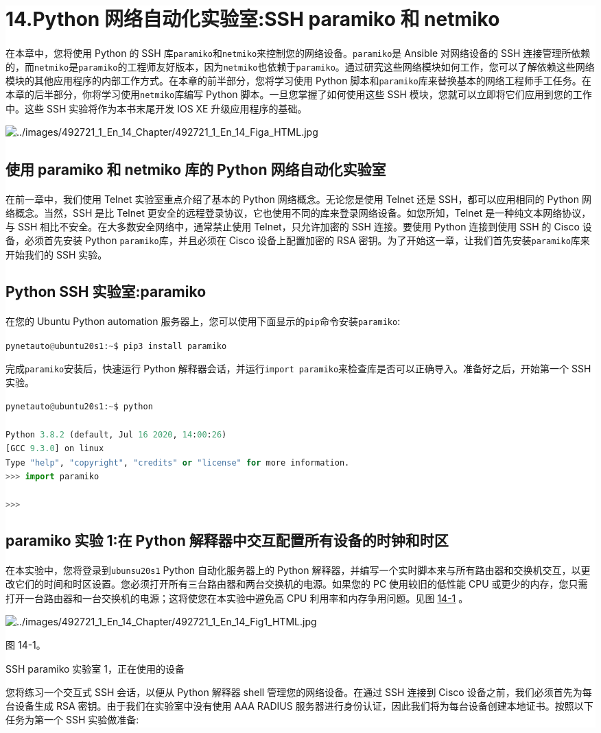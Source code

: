 # 14.Python 网络自动化实验室:SSH paramiko 和 netmiko

在本章中，您将使用 Python 的 SSH 库`paramiko`和`netmiko`来控制您的网络设备。`paramiko`是 Ansible 对网络设备的 SSH 连接管理所依赖的，而`netmiko`是`paramiko`的工程师友好版本，因为`netmiko`也依赖于`paramiko`。通过研究这些网络模块如何工作，您可以了解依赖这些网络模块的其他应用程序的内部工作方式。在本章的前半部分，您将学习使用 Python 脚本和`paramiko`库来替换基本的网络工程师手工任务。在本章的后半部分，你将学习使用`netmiko`库编写 Python 脚本。一旦您掌握了如何使用这些 SSH 模块，您就可以立即将它们应用到您的工作中。这些 SSH 实验将作为本书末尾开发 IOS XE 升级应用程序的基础。

![../images/492721_1_En_14_Chapter/492721_1_En_14_Figa_HTML.jpg](../images/492721_1_En_14_Chapter/492721_1_En_14_Figa_HTML.jpg)

## 使用 paramiko 和 netmiko 库的 Python 网络自动化实验室

在前一章中，我们使用 Telnet 实验室重点介绍了基本的 Python 网络概念。无论您是使用 Telnet 还是 SSH，都可以应用相同的 Python 网络概念。当然，SSH 是比 Telnet 更安全的远程登录协议，它也使用不同的库来登录网络设备。如您所知，Telnet 是一种纯文本网络协议，与 SSH 相比不安全。在大多数安全网络中，通常禁止使用 Telnet，只允许加密的 SSH 连接。要使用 Python 连接到使用 SSH 的 Cisco 设备，必须首先安装 Python `paramiko`库，并且必须在 Cisco 设备上配置加密的 RSA 密钥。为了开始这一章，让我们首先安装`paramiko`库来开始我们的 SSH 实验。

## Python SSH 实验室:paramiko

在您的 Ubuntu Python automation 服务器上，您可以使用下面显示的`pip`命令安装`paramiko`:

```py
pynetauto@ubuntu20s1:~$ pip3 install paramiko

```

完成`paramiko`安装后，快速运行 Python 解释器会话，并运行`import paramiko`来检查库是否可以正确导入。准备好之后，开始第一个 SSH 实验。

```py
pynetauto@ubuntu20s1:~$ python

Python 3.8.2 (default, Jul 16 2020, 14:00:26)
[GCC 9.3.0] on linux
Type "help", "copyright", "credits" or "license" for more information.
>>> import paramiko

>>>

```

## paramiko 实验 1:在 Python 解释器中交互配置所有设备的时钟和时区

在本实验中，您将登录到`ubunsu20s1` Python 自动化服务器上的 Python 解释器，并编写一个实时脚本来与所有路由器和交换机交互，以更改它们的时间和时区设置。您必须打开所有三台路由器和两台交换机的电源。如果您的 PC 使用较旧的低性能 CPU 或更少的内存，您只需打开一台路由器和一台交换机的电源；这将使您在本实验中避免高 CPU 利用率和内存争用问题。见图 [14-1](#Fig1) 。

![../images/492721_1_En_14_Chapter/492721_1_En_14_Fig1_HTML.jpg](../images/492721_1_En_14_Chapter/492721_1_En_14_Fig1_HTML.jpg)

图 14-1。

SSH paramiko 实验室 1，正在使用的设备

您将练习一个交互式 SSH 会话，以便从 Python 解释器 shell 管理您的网络设备。在通过 SSH 连接到 Cisco 设备之前，我们必须首先为每台设备生成 RSA 密钥。由于我们在实验室中没有使用 AAA RADIUS 服务器进行身份认证，因此我们将为每台设备创建本地证书。按照以下任务为第一个 SSH 实验做准备:

